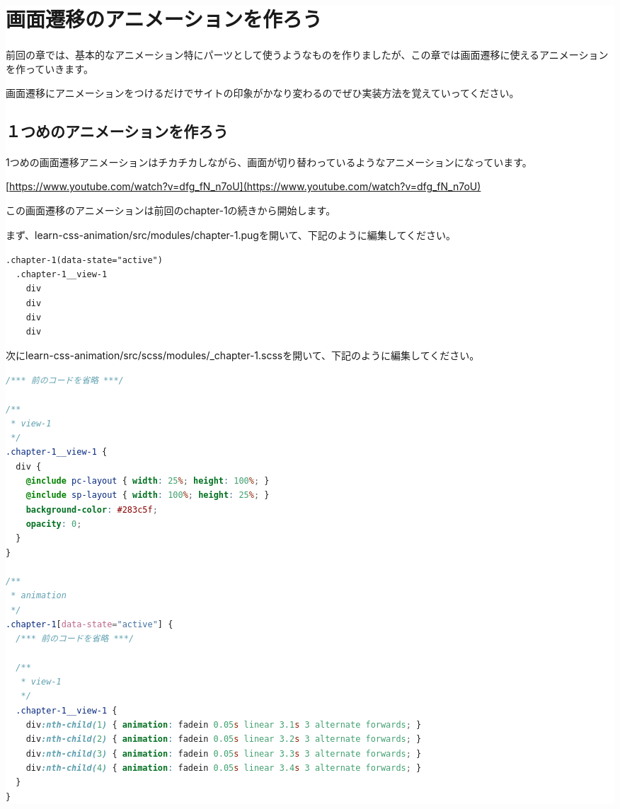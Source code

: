 # 画面遷移のアニメーションを作ろう

前回の章では、基本的なアニメーション特にパーツとして使うようなものを作りましたが、この章では画面遷移に使えるアニメーションを作っていきます。

画面遷移にアニメーションをつけるだけでサイトの印象がかなり変わるのでぜひ実装方法を覚えていってください。

## １つめのアニメーションを作ろう

1つめの画面遷移アニメーションはチカチカしながら、画面が切り替わっているようなアニメーションになっています。

[https://www.youtube.com/watch?v=dfg_fN_n7oU](https://www.youtube.com/watch?v=dfg_fN_n7oU)

<iframe src="https://www.youtube.com/embed/dfg_fN_n7oU" frameborder="0" allow="autoplay; encrypted-media" allowfullscreen></iframe>

この画面遷移のアニメーションは前回のchapter-1の続きから開始します。

まず、learn-css-animation/src/modules/chapter-1.pugを開いて、下記のように編集してください。

```pug
.chapter-1(data-state="active")
  .chapter-1__view-1
    div
    div
    div
    div
```

次にlearn-css-animation/src/scss/modules/_chapter-1.scssを開いて、下記のように編集してください。

```scss
/*** 前のコードを省略 ***/

/**
 * view-1
 */
.chapter-1__view-1 {
  div {
    @include pc-layout { width: 25%; height: 100%; }
    @include sp-layout { width: 100%; height: 25%; }
    background-color: #283c5f;
    opacity: 0;
  }
}

/**
 * animation
 */
.chapter-1[data-state="active"] {
  /*** 前のコードを省略 ***/

  /**
   * view-1
   */
  .chapter-1__view-1 {
    div:nth-child(1) { animation: fadein 0.05s linear 3.1s 3 alternate forwards; }
    div:nth-child(2) { animation: fadein 0.05s linear 3.2s 3 alternate forwards; }
    div:nth-child(3) { animation: fadein 0.05s linear 3.3s 3 alternate forwards; }
    div:nth-child(4) { animation: fadein 0.05s linear 3.4s 3 alternate forwards; }
  }
}
```
